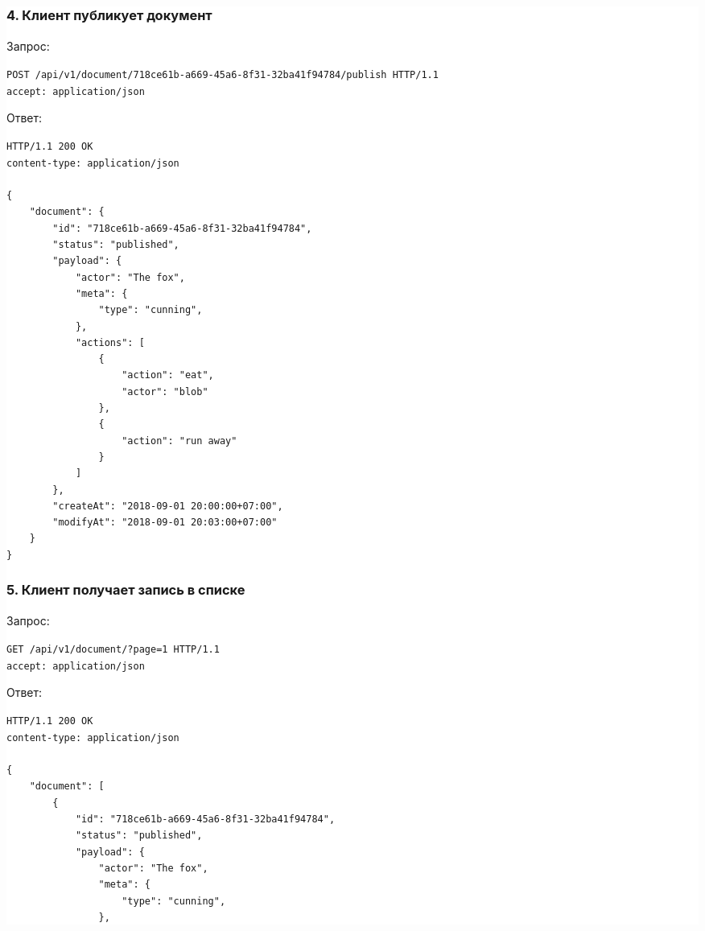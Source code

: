 ```http
```

### 4. Клиент публикует документ

Запрос:

```http
POST /api/v1/document/718ce61b-a669-45a6-8f31-32ba41f94784/publish HTTP/1.1
accept: application/json
```

Ответ:

```http
HTTP/1.1 200 OK
content-type: application/json

{
    "document": {
        "id": "718ce61b-a669-45a6-8f31-32ba41f94784",
        "status": "published",
        "payload": {
            "actor": "The fox",
            "meta": {
                "type": "cunning",
            },
            "actions": [
                {
                    "action": "eat",
                    "actor": "blob"
                },
                {
                    "action": "run away"
                }
            ]
        },
        "createAt": "2018-09-01 20:00:00+07:00",
        "modifyAt": "2018-09-01 20:03:00+07:00"
    }
}
```

### 5. Клиент получает запись в списке

Запрос:

```http
GET /api/v1/document/?page=1 HTTP/1.1
accept: application/json
```

Ответ:

```http
HTTP/1.1 200 OK
content-type: application/json

{
    "document": [
        {
            "id": "718ce61b-a669-45a6-8f31-32ba41f94784",
            "status": "published",
            "payload": {
                "actor": "The fox",
                "meta": {
                    "type": "cunning",
                },
```